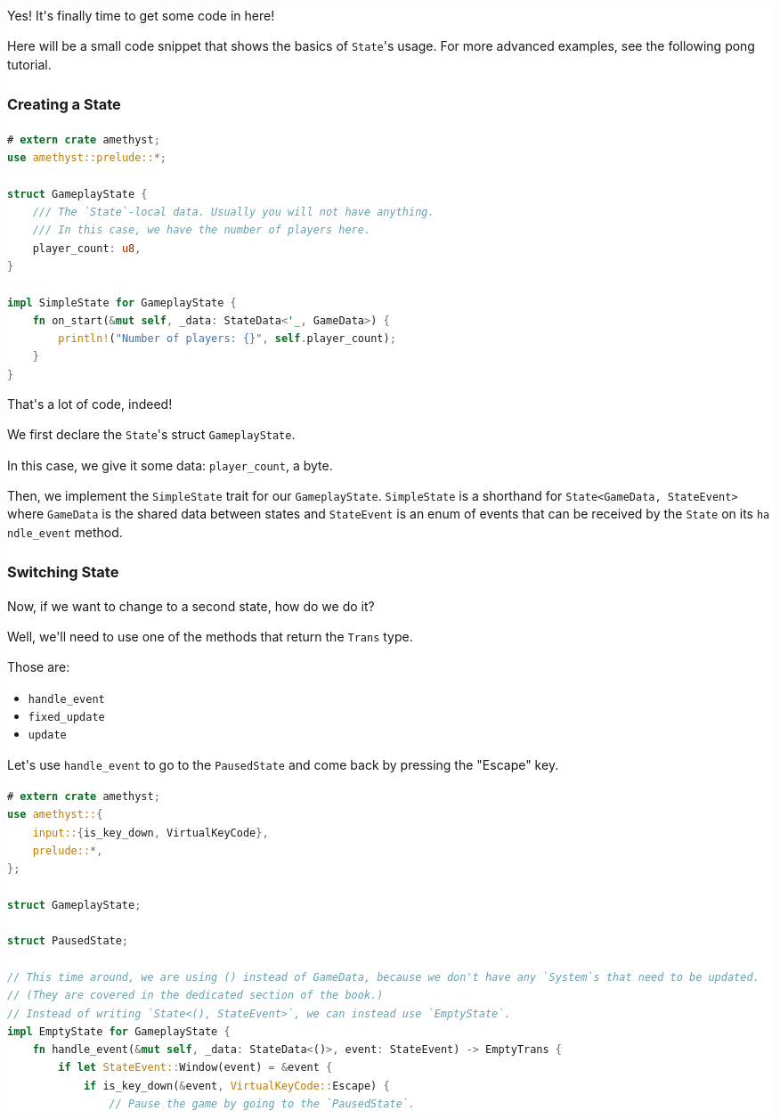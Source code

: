 Yes! It's finally time to get some code in here!

Here will be a small code snippet that shows the basics of `State`'s usage.
For more advanced examples, see the following pong tutorial.

### Creating a State

```rust
# extern crate amethyst;
use amethyst::prelude::*;

struct GameplayState {
    /// The `State`-local data. Usually you will not have anything.
    /// In this case, we have the number of players here.
    player_count: u8,
}

impl SimpleState for GameplayState {
    fn on_start(&mut self, _data: StateData<'_, GameData>) {
        println!("Number of players: {}", self.player_count);
    }
}
```

That's a lot of code, indeed!

We first declare the `State`'s struct `GameplayState`.

In this case, we give it some data: `player_count`, a byte.

Then, we implement the `SimpleState` trait for our `GameplayState`.
`SimpleState` is a shorthand for `State<GameData, StateEvent>` where `GameData` is the shared data between states and `StateEvent` is
an enum of events that can be received by the `State` on its `handle_event` method.

### Switching State

Now, if we want to change to a second state, how do we do it?

Well, we'll need to use one of the methods that return the `Trans` type.

Those are:

- `handle_event`
- `fixed_update`
- `update`

Let's use `handle_event` to go to the `PausedState` and come back by pressing the "Escape" key.

```rust
# extern crate amethyst;
use amethyst::{
    input::{is_key_down, VirtualKeyCode},
    prelude::*,
};

struct GameplayState;

struct PausedState;

// This time around, we are using () instead of GameData, because we don't have any `System`s that need to be updated.
// (They are covered in the dedicated section of the book.)
// Instead of writing `State<(), StateEvent>`, we can instead use `EmptyState`.
impl EmptyState for GameplayState {
    fn handle_event(&mut self, _data: StateData<()>, event: StateEvent) -> EmptyTrans {
        if let StateEvent::Window(event) = &event {
            if is_key_down(&event, VirtualKeyCode::Escape) {
                // Pause the game by going to the `PausedState`.
```
